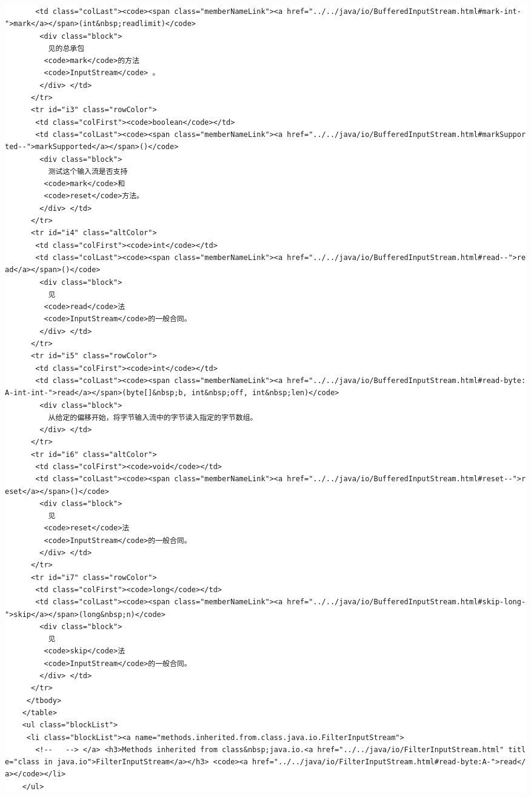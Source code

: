            <td class="colLast"><code><span class="memberNameLink"><a href="../../java/io/BufferedInputStream.html#mark-int-">mark</a></span>(int&nbsp;readlimit)</code> 
            <div class="block">
              见的总承包 
             <code>mark</code>的方法 
             <code>InputStream</code> 。 
            </div> </td> 
          </tr> 
          <tr id="i3" class="rowColor"> 
           <td class="colFirst"><code>boolean</code></td> 
           <td class="colLast"><code><span class="memberNameLink"><a href="../../java/io/BufferedInputStream.html#markSupported--">markSupported</a></span>()</code> 
            <div class="block">
              测试这个输入流是否支持 
             <code>mark</code>和 
             <code>reset</code>方法。 
            </div> </td> 
          </tr> 
          <tr id="i4" class="altColor"> 
           <td class="colFirst"><code>int</code></td> 
           <td class="colLast"><code><span class="memberNameLink"><a href="../../java/io/BufferedInputStream.html#read--">read</a></span>()</code> 
            <div class="block">
              见 
             <code>read</code>法 
             <code>InputStream</code>的一般合同。 
            </div> </td> 
          </tr> 
          <tr id="i5" class="rowColor"> 
           <td class="colFirst"><code>int</code></td> 
           <td class="colLast"><code><span class="memberNameLink"><a href="../../java/io/BufferedInputStream.html#read-byte:A-int-int-">read</a></span>(byte[]&nbsp;b, int&nbsp;off, int&nbsp;len)</code> 
            <div class="block">
              从给定的偏移开始，将字节输入流中的字节读入指定的字节数组。 
            </div> </td> 
          </tr> 
          <tr id="i6" class="altColor"> 
           <td class="colFirst"><code>void</code></td> 
           <td class="colLast"><code><span class="memberNameLink"><a href="../../java/io/BufferedInputStream.html#reset--">reset</a></span>()</code> 
            <div class="block">
              见 
             <code>reset</code>法 
             <code>InputStream</code>的一般合同。 
            </div> </td> 
          </tr> 
          <tr id="i7" class="rowColor"> 
           <td class="colFirst"><code>long</code></td> 
           <td class="colLast"><code><span class="memberNameLink"><a href="../../java/io/BufferedInputStream.html#skip-long-">skip</a></span>(long&nbsp;n)</code> 
            <div class="block">
              见 
             <code>skip</code>法 
             <code>InputStream</code>的一般合同。 
            </div> </td> 
          </tr> 
         </tbody> 
        </table> 
        <ul class="blockList"> 
         <li class="blockList"><a name="methods.inherited.from.class.java.io.FilterInputStream"> 
           <!--   --> </a> <h3>Methods inherited from class&nbsp;java.io.<a href="../../java/io/FilterInputStream.html" title="class in java.io">FilterInputStream</a></h3> <code><a href="../../java/io/FilterInputStream.html#read-byte:A-">read</a></code></li> 
        </ul> 